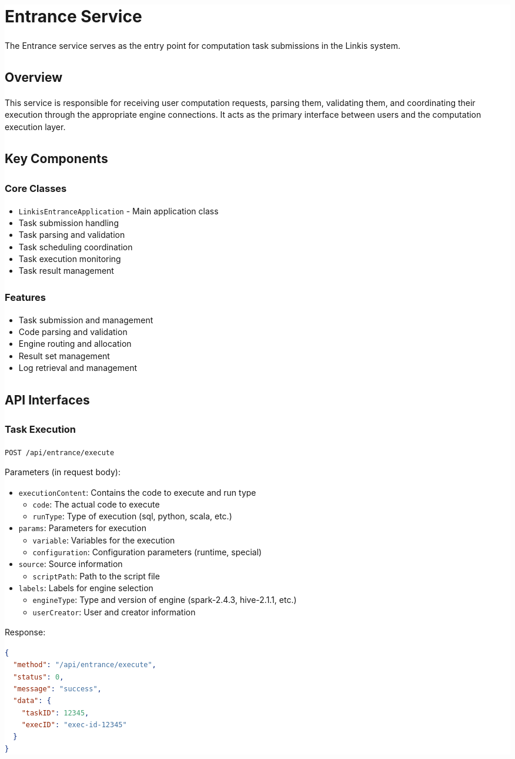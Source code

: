# Entrance Service

The Entrance service serves as the entry point for computation task submissions in the Linkis system.

## Overview

This service is responsible for receiving user computation requests, parsing them, validating them, and coordinating their execution through the appropriate engine connections. It acts as the primary interface between users and the computation execution layer.

## Key Components

### Core Classes
- `LinkisEntranceApplication` - Main application class
- Task submission handling
- Task parsing and validation
- Task scheduling coordination
- Task execution monitoring
- Task result management

### Features
- Task submission and management
- Code parsing and validation
- Engine routing and allocation
- Result set management
- Log retrieval and management

## API Interfaces

### Task Execution
```
POST /api/entrance/execute
```

Parameters (in request body):
- `executionContent`: Contains the code to execute and run type
  - `code`: The actual code to execute
  - `runType`: Type of execution (sql, python, scala, etc.)
- `params`: Parameters for execution
  - `variable`: Variables for the execution
  - `configuration`: Configuration parameters (runtime, special)
- `source`: Source information
  - `scriptPath`: Path to the script file
- `labels`: Labels for engine selection
  - `engineType`: Type and version of engine (spark-2.4.3, hive-2.1.1, etc.)
  - `userCreator`: User and creator information

Response:
```json
{
  "method": "/api/entrance/execute",
  "status": 0,
  "message": "success",
  "data": {
    "taskID": 12345,
    "execID": "exec-id-12345"
  }
}
```
